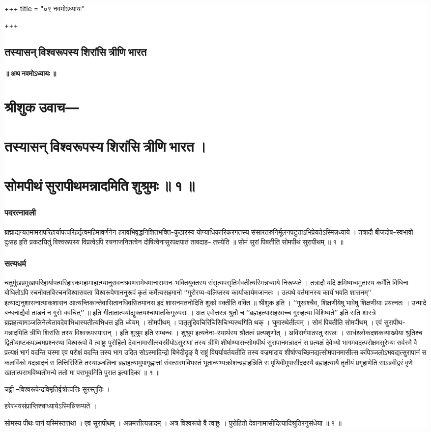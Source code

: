 +++
title = "०९ नवमोऽध्यायः"

+++


## तस्यासन् विश्वरूपस्य शिरांसि त्रीणि भारत

**॥ अथ नवमोऽध्यायः ॥**

# **श्रीशुक उवाच—**

# **तस्यासन् विश्वरूपस्य शिरांसि त्रीणि भारत ।**

# **सोमपीथं सुरापीथमन्नादमिति शुश्रुमः ॥ १ ॥**

### **पदरत्नावली**

ब्रह्माद्यन्यतमामरापरिहार्यापत्परिहर्तृत्वमहिमावर्णनेन हरावभिवृद्धनिशितभक्ति-कुठारस्य योग्याधिकारिकरगतस्य संसारतरुनिर्मूलनपटुताऽभिप्रेयतेऽस्मिन्नध्याये । तत्रादौ बीजदोष-स्वभावो दुःसह इति प्रकटयितुं विश्वरूपस्य विप्रत्वेऽपि रचनाजनितत्वेन दोषित्वेनासुरपक्षपातं तावदाह– तस्येति ॥ सोमं सुरां पिबतीति सोमपीथं सुरापीथम् ॥ १ ॥

### **सत्यधर्म**

चतुर्मुखप्रमुखापरिहार्यापत्परिहारकमहामाहात्म्यानुसवनश्रवणसमेधमानासमान-भक्तियुक्तस्य संसृत्यपसृतिर्भवतीत्यस्मिन्नध्याये निरूप्यते । तत्रादौ यदि क्षमिष्यध्वमुतास्य कर्मेति विधिना बोधितोऽपि रचनोक्तविरचनविश्वासवता विश्वरूपेणाननुरूपं कृतं कर्मेत्यसहमानो ‘‘गुरोरप्य-वलिप्तस्य कार्याकार्यमजानतः । उत्पथे वर्तमानस्य कार्यं भवति शासनम्’’ इत्याद्यनुशासनात्पाकशासन आत्यन्तिकान्तेवासितानधिवसितमानस इदं शासनमतनोदिति शुको वक्तीति वक्ति ॥ श्रीशुक इति । ‘‘गुरवश्चैव, शिक्षणीयेषु भावेषु शिक्षणीयाः प्रयत्नतः । उन्मादे बन्धनाद्यैर्वा ताडनं न गुरोः क्वचित्’’ ॥ इति गीतातात्पर्याद्युक्तयश्चापातकिगुरुपराः । अत एवोत्तरत्र श्रुतौ च ‘‘ब्रह्महत्यासहस्राच्च गुरुहत्या विशिष्यते’’ इति सति शास्त्रे ब्रह्महत्यामञ्जलिनेत्येतावदेवाभिधास्यतीत्यभिधत्त इति ध्येयम् । सोमपीथम् । पातृतुदिवचिरिचिसिचिभ्यस्थगिति थक् । घुमास्थेतीत्वम् । सोमं पिबतीति सोमपीथम् । एवं सुरापीथ-मन्नादमिति त्रीणि शिरांसि तस्य विश्वरूपस्यासन् । इति शुश्रुम इति सम्बन्धः । शुश्रुम इत्यनेना-स्यार्थस्य श्रौतत्वं प्रत्यशृृणोत् । अविसर्गपाठस्तु सरलः । सार्धश्लोकदशकव्याख्येया श्रुतिश्च द्वितीयाष्टकपञ्चमप्रश्नस्था विश्वरूपो वै त्वाष्ट्रः पुरोहितो देवानामासीत्स्वस्रीयोऽसुराणां तस्य त्रीणि शीर्षाण्यासन्सोमपीथं सुरापानमन्नादनं स प्रत्यक्षं देवेभ्यो भागमवदत्परोक्षमसुरेभ्यः सर्वस्मै वै प्रत्यक्षं भागं वदन्ति यस्मा एव परोक्षं वदन्ति तस्य भाग उदित सोऽस्मादिन्द्रो बिभेदीदृङ् वै राष्ट्रं विपर्यावर्तयतीति तस्य वज्रमादाय शीर्षाण्यच्छिनद्यत्सोमपानमासीत्स कपिञ्जलोऽभवद्यत्सुरापानं स कलविंको यदन्नादनं स तित्तिरिरिति तस्याञ्जलिना ब्रह्महत्यामुपागृह्णात्तां संवत्सरमबिभस्तं भूतान्यभ्यक्रोशन्ब्रह्महन्निति स पृथिवीमुपासीददस्यै ब्रह्महत्यायै तृतीयं प्रगृहाणेति साऽब्रवीद्वरं वृणे खातात्पराभविष्यतीमन्ये ततो मा पराभूवमिति पुरात इत्यादिका ॥ १ ॥

चट्टी –विश्वरूपेन्द्रविमृतिर्वृत्रोत्पत्तिः सुरस्तुतिः ।

हरेरभयसंप्राप्तिश्चाध्यायेऽस्मिन्निरूप्यते ।

सोमस्य पीथः पानं यस्मिंस्तत्तथा । एवं सुरापीथम् । अन्नमत्तीत्यन्नादम् । अत्र विश्वरूपो वै त्वाष्ट्रः । पुरोहितो देवानामासीदित्यादिश्रुतिरनुसंधेया ॥ १ ॥
